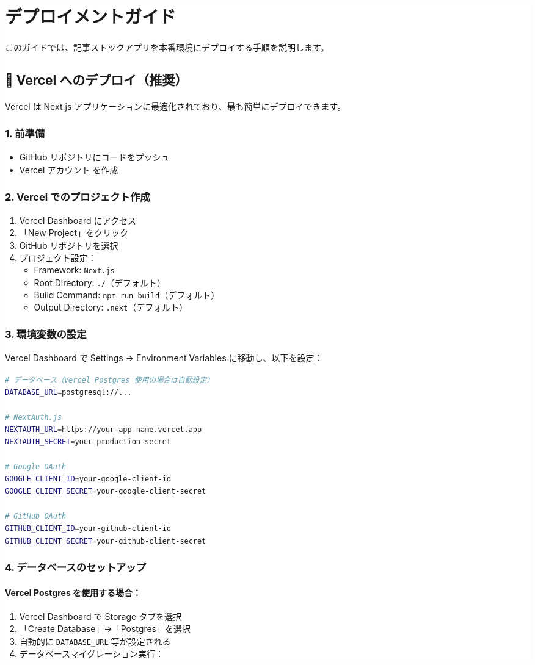 # デプロイメントガイド

このガイドでは、記事ストックアプリを本番環境にデプロイする手順を説明します。

## 🚀 Vercel へのデプロイ（推奨）

Vercel は Next.js アプリケーションに最適化されており、最も簡単にデプロイできます。

### 1. 前準備

- GitHub リポジトリにコードをプッシュ
- [Vercel アカウント](https://vercel.com/signup) を作成

### 2. Vercel でのプロジェクト作成

1. [Vercel Dashboard](https://vercel.com/dashboard) にアクセス
2. 「New Project」をクリック
3. GitHub リポジトリを選択
4. プロジェクト設定：
   - Framework: `Next.js`
   - Root Directory: `./`（デフォルト）
   - Build Command: `npm run build`（デフォルト）
   - Output Directory: `.next`（デフォルト）

### 3. 環境変数の設定

Vercel Dashboard で Settings → Environment Variables に移動し、以下を設定：

```bash
# データベース（Vercel Postgres 使用の場合は自動設定）
DATABASE_URL=postgresql://...

# NextAuth.js
NEXTAUTH_URL=https://your-app-name.vercel.app
NEXTAUTH_SECRET=your-production-secret

# Google OAuth
GOOGLE_CLIENT_ID=your-google-client-id
GOOGLE_CLIENT_SECRET=your-google-client-secret

# GitHub OAuth
GITHUB_CLIENT_ID=your-github-client-id
GITHUB_CLIENT_SECRET=your-github-client-secret
```

### 4. データベースのセットアップ

#### Vercel Postgres を使用する場合：

1. Vercel Dashboard で Storage タブを選択
2. 「Create Database」→「Postgres」を選択
3. 自動的に `DATABASE_URL` 等が設定される
4. データベースマイグレーション実行：
